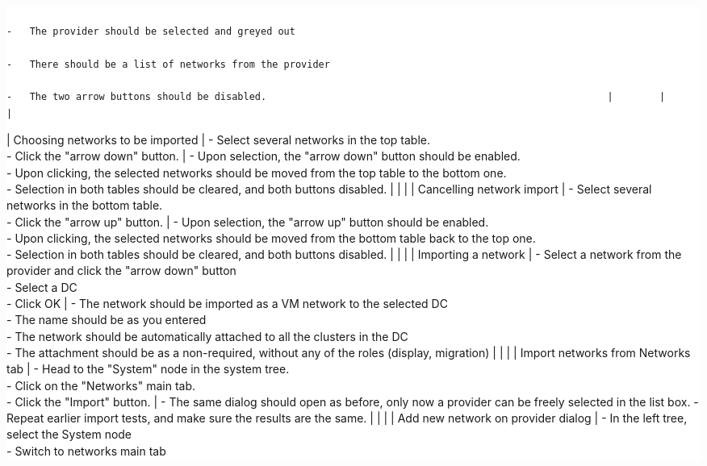                                                                                                                                                                           -   The provider should be selected and greyed out                                                      
                                                                                                                                                                          -   There should be a list of networks from the provider                                                
                                                                                                                                                                          -   The two arrow buttons should be disabled.                                                           |        |                                                                          |
| Choosing networks to be imported   | -   Select several networks in the top table.                                                                                     
                                      -   Click the "arrow down" button.                                                                                                 | -   Upon selection, the "arrow down" button should be enabled.                                         
                                                                                                                                                                          -   Upon clicking, the selected networks should be moved from the top table to the bottom one.          
                                                                                                                                                                          -   Selection in both tables should be cleared, and both buttons disabled.                              |        |                                                                          |
| Cancelling network import          | -   Select several networks in the bottom table.                                                                                  
                                      -   Click the "arrow up" button.                                                                                                   | -   Upon selection, the "arrow up" button should be enabled.                                           
                                                                                                                                                                          -   Upon clicking, the selected networks should be moved from the bottom table back to the top one.     
                                                                                                                                                                          -   Selection in both tables should be cleared, and both buttons disabled.                              |        |                                                                          |
| Importing a network                | -   Select a network from the provider and click the "arrow down" button                                                          
                                      -   Select a DC                                                                                                                    
                                      -   Click OK                                                                                                                       | -   The network should be imported as a VM network to the selected DC                                  
                                                                                                                                                                              -   The name should be as you entered                                                               
                                                                                                                                                                          -   The network should be automatically attached to all the clusters in the DC                          
                                                                                                                                                                              -   The attachment should be as a non-required, without any of the roles (display, migration)       |        |                                                                          |
| Import networks from Networks tab  | -   Head to the "System" node in the system tree.                                                                                 
                                      -   Click on the "Networks" main tab.                                                                                              
                                      -   Click the "Import" button.                                                                                                     | -   The same dialog should open as before, only now a provider can be freely selected in the list box. 
                                                                                                                                                                          -   Repeat earlier import tests, and make sure the results are the same.                                |        |                                                                          |
| Add new network on provider dialog | -   In the left tree, select the System node                                                                                      
                                      -   Switch to networks main tab                                                                                                    